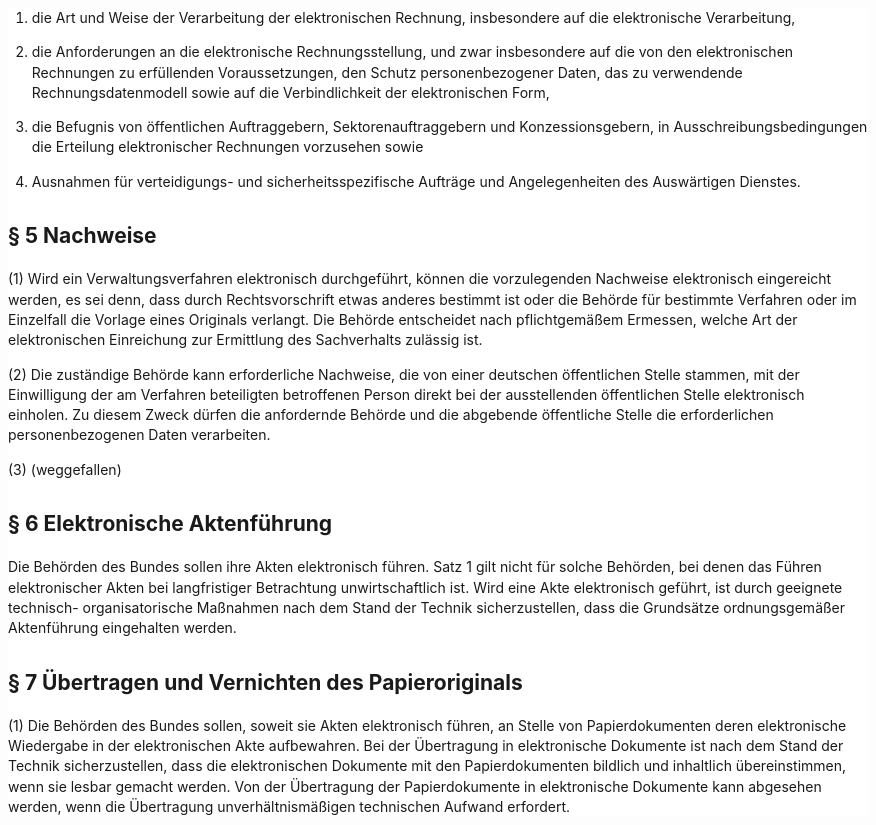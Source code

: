 1.  die Art und Weise der Verarbeitung der elektronischen Rechnung,
    insbesondere auf die elektronische Verarbeitung,


2.  die Anforderungen an die elektronische Rechnungsstellung, und zwar
    insbesondere auf die von den elektronischen Rechnungen zu erfüllenden
    Voraussetzungen, den Schutz personenbezogener Daten, das zu
    verwendende Rechnungsdatenmodell sowie auf die Verbindlichkeit der
    elektronischen Form,


3.  die Befugnis von öffentlichen Auftraggebern, Sektorenauftraggebern und
    Konzessionsgebern, in Ausschreibungsbedingungen die Erteilung
    elektronischer Rechnungen vorzusehen sowie


4.  Ausnahmen für verteidigungs- und sicherheitsspezifische Aufträge und
    Angelegenheiten des Auswärtigen Dienstes.





## § 5 Nachweise

(1) Wird ein Verwaltungsverfahren elektronisch durchgeführt, können
die vorzulegenden Nachweise elektronisch eingereicht werden, es sei
denn, dass durch Rechtsvorschrift etwas anderes bestimmt ist oder die
Behörde für bestimmte Verfahren oder im Einzelfall die Vorlage eines
Originals verlangt. Die Behörde entscheidet nach pflichtgemäßem
Ermessen, welche Art der elektronischen Einreichung zur Ermittlung des
Sachverhalts zulässig ist.

(2) Die zuständige Behörde kann erforderliche Nachweise, die von einer
deutschen öffentlichen Stelle stammen, mit der Einwilligung der am
Verfahren beteiligten betroffenen Person direkt bei der ausstellenden
öffentlichen Stelle elektronisch einholen. Zu diesem Zweck dürfen die
anfordernde Behörde und die abgebende öffentliche Stelle die
erforderlichen personenbezogenen Daten verarbeiten.

(3) (weggefallen)


## § 6 Elektronische Aktenführung

Die Behörden des Bundes sollen ihre Akten elektronisch führen. Satz 1
gilt nicht für solche Behörden, bei denen das Führen elektronischer
Akten bei langfristiger Betrachtung unwirtschaftlich ist. Wird eine
Akte elektronisch geführt, ist durch geeignete technisch-
organisatorische Maßnahmen nach dem Stand der Technik sicherzustellen,
dass die Grundsätze ordnungsgemäßer Aktenführung eingehalten werden.


## § 7 Übertragen und Vernichten des Papieroriginals

(1) Die Behörden des Bundes sollen, soweit sie Akten elektronisch
führen, an Stelle von Papierdokumenten deren elektronische Wiedergabe
in der elektronischen Akte aufbewahren. Bei der Übertragung in
elektronische Dokumente ist nach dem Stand der Technik
sicherzustellen, dass die elektronischen Dokumente mit den
Papierdokumenten bildlich und inhaltlich übereinstimmen, wenn sie
lesbar gemacht werden. Von der Übertragung der Papierdokumente in
elektronische Dokumente kann abgesehen werden, wenn die Übertragung
unverhältnismäßigen technischen Aufwand erfordert.
